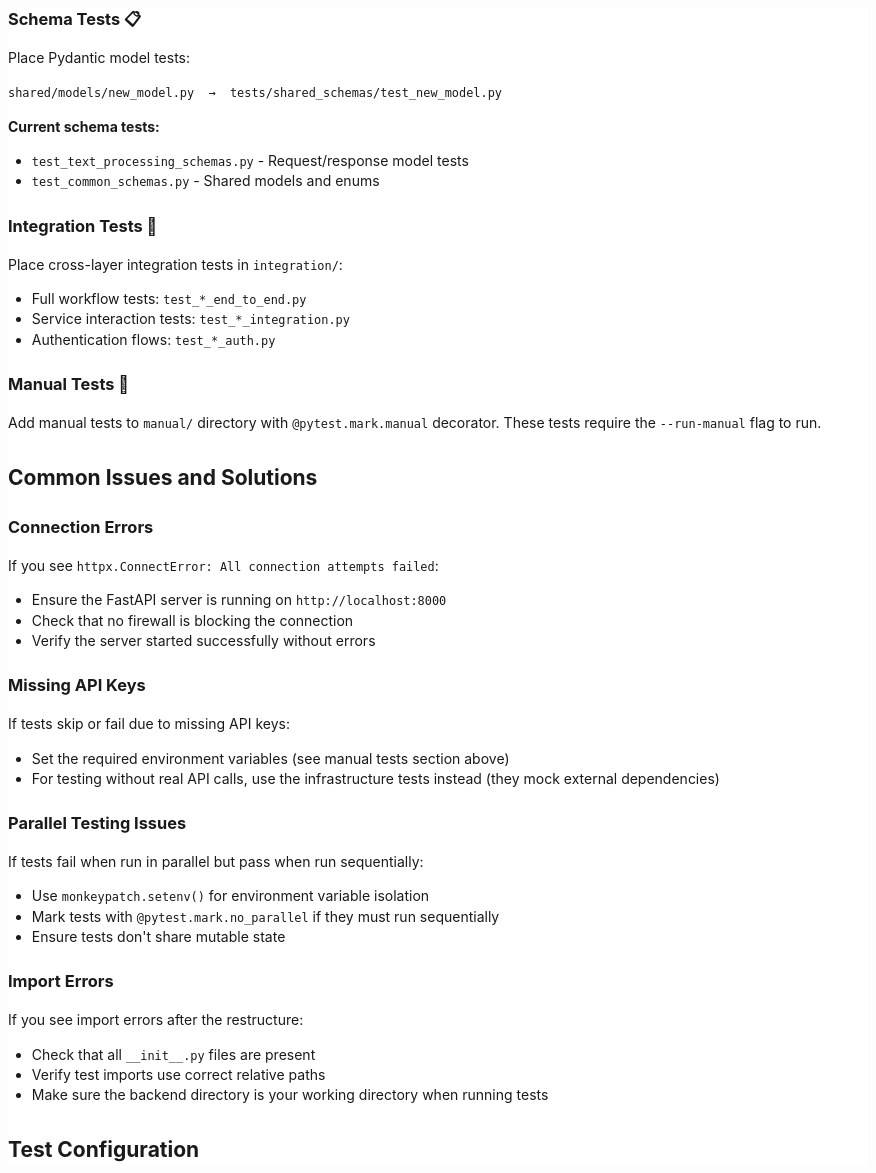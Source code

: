 ### Schema Tests 📋

Place Pydantic model tests:

```bash
shared/models/new_model.py  →  tests/shared_schemas/test_new_model.py
```

**Current schema tests:**
- `test_text_processing_schemas.py` - Request/response model tests
- `test_common_schemas.py` - Shared models and enums

### Integration Tests 🔗

Place cross-layer integration tests in `integration/`:
- Full workflow tests: `test_*_end_to_end.py`
- Service interaction tests: `test_*_integration.py`
- Authentication flows: `test_*_auth.py`

### Manual Tests 🔧

Add manual tests to `manual/` directory with `@pytest.mark.manual` decorator. These tests require the `--run-manual` flag to run.

## Common Issues and Solutions

### Connection Errors
If you see `httpx.ConnectError: All connection attempts failed`:
- Ensure the FastAPI server is running on `http://localhost:8000`
- Check that no firewall is blocking the connection
- Verify the server started successfully without errors

### Missing API Keys
If tests skip or fail due to missing API keys:
- Set the required environment variables (see manual tests section above)
- For testing without real API calls, use the infrastructure tests instead (they mock external dependencies)

### Parallel Testing Issues
If tests fail when run in parallel but pass when run sequentially:
- Use `monkeypatch.setenv()` for environment variable isolation
- Mark tests with `@pytest.mark.no_parallel` if they must run sequentially
- Ensure tests don't share mutable state

### Import Errors
If you see import errors after the restructure:
- Check that all `__init__.py` files are present
- Verify test imports use correct relative paths
- Make sure the backend directory is your working directory when running tests

## Test Configuration
